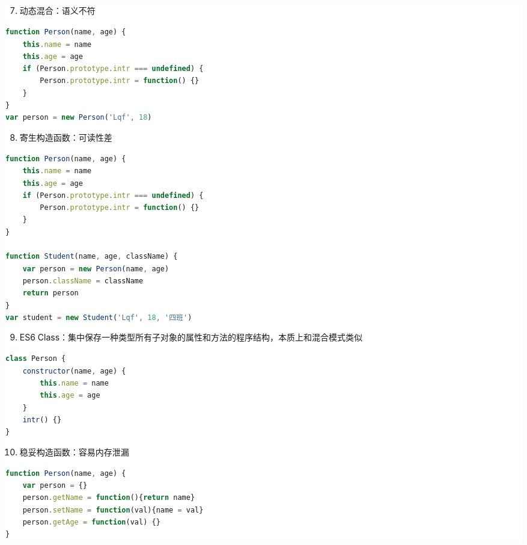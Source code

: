 7. 动态混合：语义不符

```js
function Person(name, age) {
	this.name = name
	this.age = age
	if (Person.prototype.intr === undefined) {
		Person.prototype.intr = function() {}
	}
}
var person = new Person('Lqf', 18)
```

8. 寄生构造函数：可读性差

```js
function Person(name, age) {
	this.name = name
	this.age = age
	if (Person.prototype.intr === undefined) {
		Person.prototype.intr = function() {}
	}
}

function Student(name, age, className) {
	var person = new Person(name, age)
	person.className = className
	return person
}
var student = new Student('Lqf', 18, '四班')

```

9. ES6 Class：集中保存一种类型所有子对象的属性和方法的程序结构，本质上和混合模式类似

```js
class Person {
	constructor(name, age) {
		this.name = name
		this.age = age
	}
	intr() {}
}
```

10. 稳妥构造函数：容易内存泄漏

```js
function Person(name, age) {
	var person = {}
	person.getName = function(){return name}
	person.setName = function(val){name = val}
	person.getAge = function(val) {}
}
```
